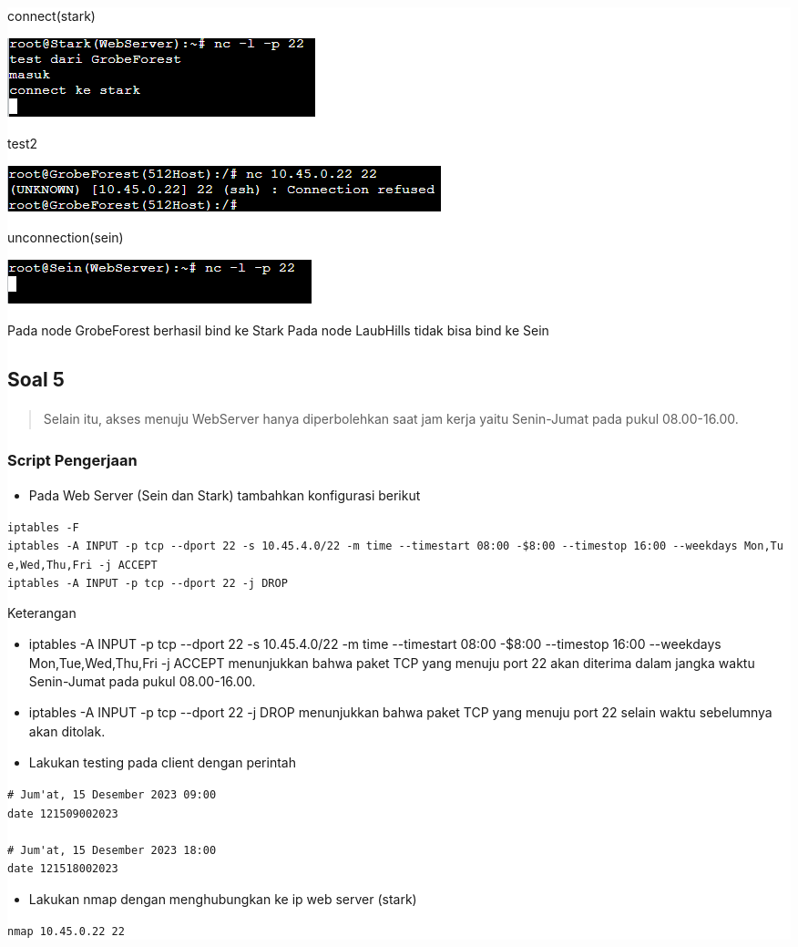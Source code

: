 connect(stark)

![](images/no4-connect.png)

test2

![](images/no4-test2.png)

unconnection(sein)

![](images/no4-unconnect.png)

Pada node GrobeForest berhasil bind ke Stark Pada node LaubHills tidak bisa bind ke Sein

## Soal 5
> Selain itu, akses menuju WebServer hanya diperbolehkan saat jam kerja yaitu Senin-Jumat pada pukul 08.00-16.00.

### Script Pengerjaan
- Pada Web Server (Sein dan Stark) tambahkan konfigurasi berikut
```
iptables -F
iptables -A INPUT -p tcp --dport 22 -s 10.45.4.0/22 -m time --timestart 08:00 -$8:00 --timestop 16:00 --weekdays Mon,Tue,Wed,Thu,Fri -j ACCEPT
iptables -A INPUT -p tcp --dport 22 -j DROP
```
Keterangan
- iptables -A INPUT -p tcp --dport 22 -s 10.45.4.0/22 -m time --timestart 08:00 -$8:00 --timestop 16:00 --weekdays Mon,Tue,Wed,Thu,Fri -j ACCEPT menunjukkan bahwa paket TCP yang menuju port 22 akan diterima dalam jangka waktu Senin-Jumat pada pukul 08.00-16.00.
- iptables -A INPUT -p tcp --dport 22 -j DROP menunjukkan bahwa paket TCP yang menuju port 22 selain waktu sebelumnya akan ditolak.

- Lakukan testing pada client dengan perintah
```
# Jum'at, 15 Desember 2023 09:00
date 121509002023

# Jum'at, 15 Desember 2023 18:00
date 121518002023
```
- Lakukan nmap dengan menghubungkan ke ip web server (stark)
```
nmap 10.45.0.22 22
```
